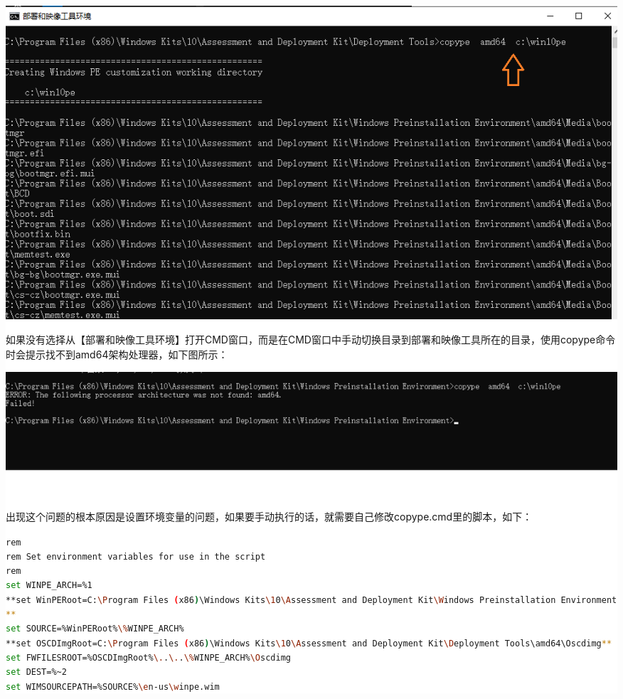   ![](images/copype.png)

  

  如果没有选择从【部署和映像工具环境】打开CMD窗口，而是在CMD窗口中手动切换目录到部署和映像工具所在的目录，使用copype命令时会提示找不到amd64架构处理器，如下图所示：

  ![](images/copype_err.png)
  出现这个问题的根本原因是设置环境变量的问题，如果要手动执行的话，就需要自己修改copype.cmd里的脚本，如下：

  ```bash
  rem
  rem Set environment variables for use in the script
  rem
  set WINPE_ARCH=%1
  **set WinPERoot=C:\Program Files (x86)\Windows Kits\10\Assessment and Deployment Kit\Windows Preinstallation Environment**
  set SOURCE=%WinPERoot%\%WINPE_ARCH%
  **set OSCDImgRoot=C:\Program Files (x86)\Windows Kits\10\Assessment and Deployment Kit\Deployment Tools\amd64\Oscdimg**
  set FWFILESROOT=%OSCDImgRoot%\..\..\%WINPE_ARCH%\Oscdimg
  set DEST=%~2
  set WIMSOURCEPATH=%SOURCE%\en-us\winpe.wim
  
  ```
